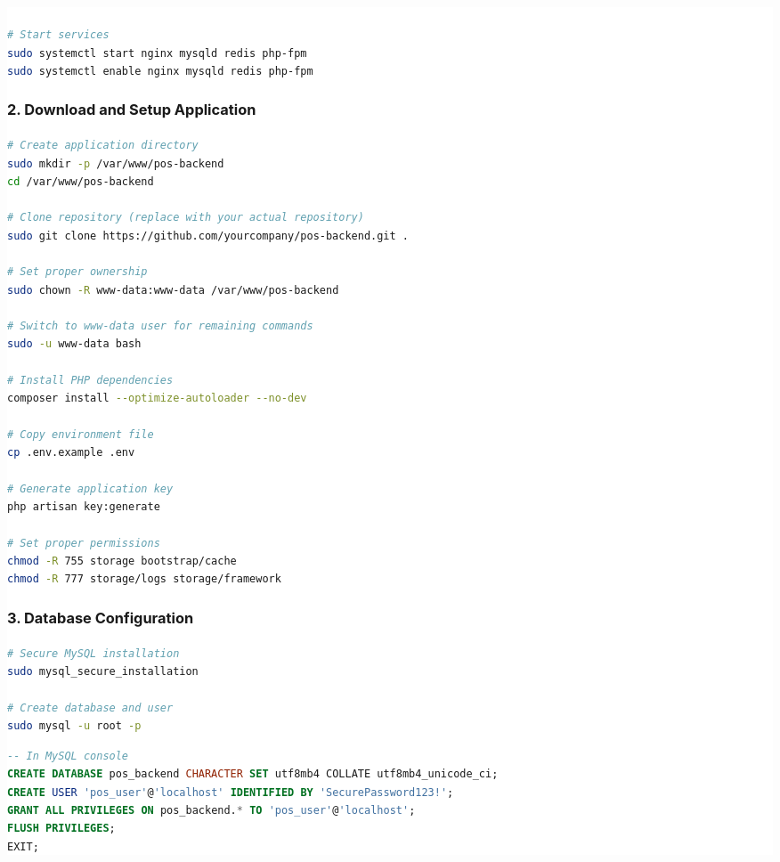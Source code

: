 ```bash

# Start services
sudo systemctl start nginx mysqld redis php-fpm
sudo systemctl enable nginx mysqld redis php-fpm
```

### 2. Download and Setup Application

```bash
# Create application directory
sudo mkdir -p /var/www/pos-backend
cd /var/www/pos-backend

# Clone repository (replace with your actual repository)
sudo git clone https://github.com/yourcompany/pos-backend.git .

# Set proper ownership
sudo chown -R www-data:www-data /var/www/pos-backend

# Switch to www-data user for remaining commands
sudo -u www-data bash

# Install PHP dependencies
composer install --optimize-autoloader --no-dev

# Copy environment file
cp .env.example .env

# Generate application key
php artisan key:generate

# Set proper permissions
chmod -R 755 storage bootstrap/cache
chmod -R 777 storage/logs storage/framework
```

### 3. Database Configuration

```bash
# Secure MySQL installation
sudo mysql_secure_installation

# Create database and user
sudo mysql -u root -p
```

```sql
-- In MySQL console
CREATE DATABASE pos_backend CHARACTER SET utf8mb4 COLLATE utf8mb4_unicode_ci;
CREATE USER 'pos_user'@'localhost' IDENTIFIED BY 'SecurePassword123!';
GRANT ALL PRIVILEGES ON pos_backend.* TO 'pos_user'@'localhost';
FLUSH PRIVILEGES;
EXIT;
```
